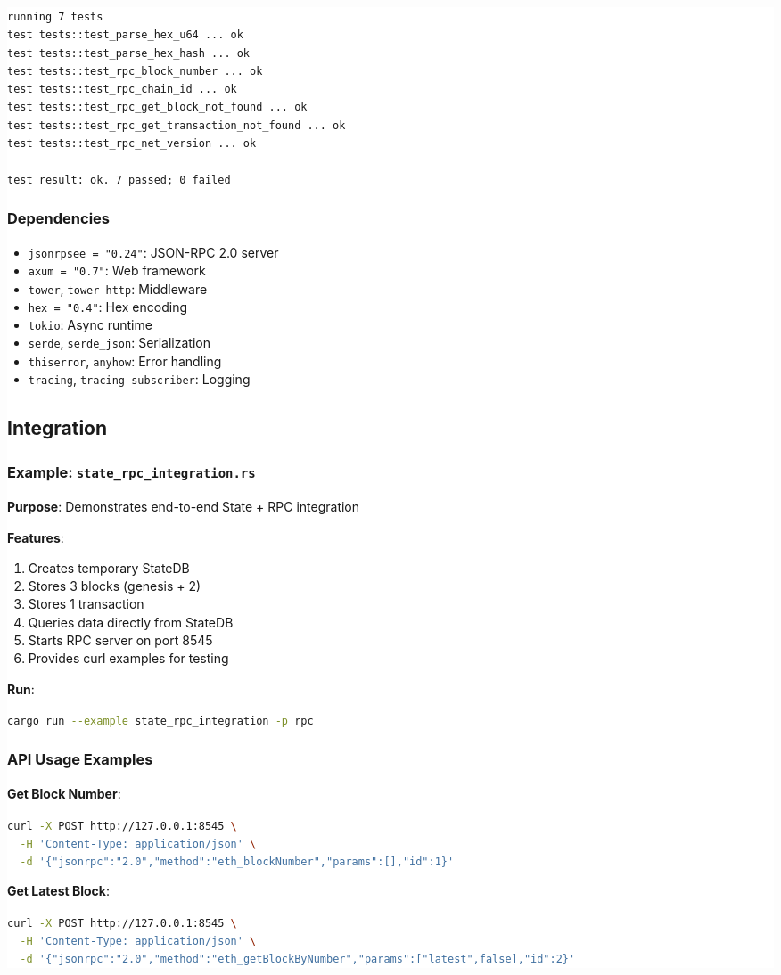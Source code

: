 ```
running 7 tests
test tests::test_parse_hex_u64 ... ok
test tests::test_parse_hex_hash ... ok
test tests::test_rpc_block_number ... ok
test tests::test_rpc_chain_id ... ok
test tests::test_rpc_get_block_not_found ... ok
test tests::test_rpc_get_transaction_not_found ... ok
test tests::test_rpc_net_version ... ok

test result: ok. 7 passed; 0 failed
```

### Dependencies

- `jsonrpsee = "0.24"`: JSON-RPC 2.0 server
- `axum = "0.7"`: Web framework
- `tower`, `tower-http`: Middleware
- `hex = "0.4"`: Hex encoding
- `tokio`: Async runtime
- `serde`, `serde_json`: Serialization
- `thiserror`, `anyhow`: Error handling
- `tracing`, `tracing-subscriber`: Logging

## Integration

### Example: `state_rpc_integration.rs`

**Purpose**: Demonstrates end-to-end State + RPC integration

**Features**:
1. Creates temporary StateDB
2. Stores 3 blocks (genesis + 2)
3. Stores 1 transaction
4. Queries data directly from StateDB
5. Starts RPC server on port 8545
6. Provides curl examples for testing

**Run**:
```bash
cargo run --example state_rpc_integration -p rpc
```

### API Usage Examples

**Get Block Number**:
```bash
curl -X POST http://127.0.0.1:8545 \
  -H 'Content-Type: application/json' \
  -d '{"jsonrpc":"2.0","method":"eth_blockNumber","params":[],"id":1}'
```

**Get Latest Block**:
```bash
curl -X POST http://127.0.0.1:8545 \
  -H 'Content-Type: application/json' \
  -d '{"jsonrpc":"2.0","method":"eth_getBlockByNumber","params":["latest",false],"id":2}'
```
